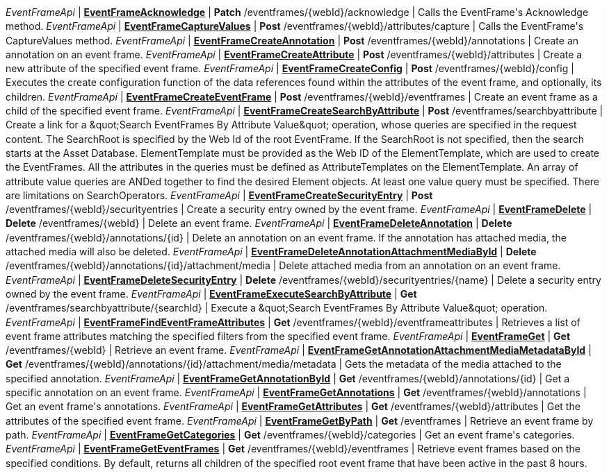 *EventFrameApi* | [**EventFrameAcknowledge**](docs/EventFrameApi.md#eventframeacknowledge) | **Patch** /eventframes/{webId}/acknowledge | Calls the EventFrame&#39;s Acknowledge method.
*EventFrameApi* | [**EventFrameCaptureValues**](docs/EventFrameApi.md#eventframecapturevalues) | **Post** /eventframes/{webId}/attributes/capture | Calls the EventFrame&#39;s CaptureValues method.
*EventFrameApi* | [**EventFrameCreateAnnotation**](docs/EventFrameApi.md#eventframecreateannotation) | **Post** /eventframes/{webId}/annotations | Create an annotation on an event frame.
*EventFrameApi* | [**EventFrameCreateAttribute**](docs/EventFrameApi.md#eventframecreateattribute) | **Post** /eventframes/{webId}/attributes | Create a new attribute of the specified event frame.
*EventFrameApi* | [**EventFrameCreateConfig**](docs/EventFrameApi.md#eventframecreateconfig) | **Post** /eventframes/{webId}/config | Executes the create configuration function of the data references found within the attributes of the event frame, and optionally, its children.
*EventFrameApi* | [**EventFrameCreateEventFrame**](docs/EventFrameApi.md#eventframecreateeventframe) | **Post** /eventframes/{webId}/eventframes | Create an event frame as a child of the specified event frame.
*EventFrameApi* | [**EventFrameCreateSearchByAttribute**](docs/EventFrameApi.md#eventframecreatesearchbyattribute) | **Post** /eventframes/searchbyattribute | Create a link for a \&quot;Search EventFrames By Attribute Value\&quot; operation, whose queries are specified in the request content. The SearchRoot is specified by the Web Id of the root EventFrame. If the SearchRoot is not specified, then the search starts at the Asset Database. ElementTemplate must be provided as the Web ID of the ElementTemplate, which are used to create the EventFrames. All the attributes in the queries must be defined as AttributeTemplates on the ElementTemplate. An array of attribute value queries are ANDed together to find the desired Element objects. At least one value query must be specified. There are limitations on SearchOperators.
*EventFrameApi* | [**EventFrameCreateSecurityEntry**](docs/EventFrameApi.md#eventframecreatesecurityentry) | **Post** /eventframes/{webId}/securityentries | Create a security entry owned by the event frame.
*EventFrameApi* | [**EventFrameDelete**](docs/EventFrameApi.md#eventframedelete) | **Delete** /eventframes/{webId} | Delete an event frame.
*EventFrameApi* | [**EventFrameDeleteAnnotation**](docs/EventFrameApi.md#eventframedeleteannotation) | **Delete** /eventframes/{webId}/annotations/{id} | Delete an annotation on an event frame. If the annotation has attached media, the attached media will also be deleted.
*EventFrameApi* | [**EventFrameDeleteAnnotationAttachmentMediaById**](docs/EventFrameApi.md#eventframedeleteannotationattachmentmediabyid) | **Delete** /eventframes/{webId}/annotations/{id}/attachment/media | Delete attached media from an annotation on an event frame.
*EventFrameApi* | [**EventFrameDeleteSecurityEntry**](docs/EventFrameApi.md#eventframedeletesecurityentry) | **Delete** /eventframes/{webId}/securityentries/{name} | Delete a security entry owned by the event frame.
*EventFrameApi* | [**EventFrameExecuteSearchByAttribute**](docs/EventFrameApi.md#eventframeexecutesearchbyattribute) | **Get** /eventframes/searchbyattribute/{searchId} | Execute a \&quot;Search EventFrames By Attribute Value\&quot; operation.
*EventFrameApi* | [**EventFrameFindEventFrameAttributes**](docs/EventFrameApi.md#eventframefindeventframeattributes) | **Get** /eventframes/{webId}/eventframeattributes | Retrieves a list of event frame attributes matching the specified filters from the specified event frame.
*EventFrameApi* | [**EventFrameGet**](docs/EventFrameApi.md#eventframeget) | **Get** /eventframes/{webId} | Retrieve an event frame.
*EventFrameApi* | [**EventFrameGetAnnotationAttachmentMediaMetadataById**](docs/EventFrameApi.md#eventframegetannotationattachmentmediametadatabyid) | **Get** /eventframes/{webId}/annotations/{id}/attachment/media/metadata | Gets the metadata of the media attached to the specified annotation.
*EventFrameApi* | [**EventFrameGetAnnotationById**](docs/EventFrameApi.md#eventframegetannotationbyid) | **Get** /eventframes/{webId}/annotations/{id} | Get a specific annotation on an event frame.
*EventFrameApi* | [**EventFrameGetAnnotations**](docs/EventFrameApi.md#eventframegetannotations) | **Get** /eventframes/{webId}/annotations | Get an event frame&#39;s annotations.
*EventFrameApi* | [**EventFrameGetAttributes**](docs/EventFrameApi.md#eventframegetattributes) | **Get** /eventframes/{webId}/attributes | Get the attributes of the specified event frame.
*EventFrameApi* | [**EventFrameGetByPath**](docs/EventFrameApi.md#eventframegetbypath) | **Get** /eventframes | Retrieve an event frame by path.
*EventFrameApi* | [**EventFrameGetCategories**](docs/EventFrameApi.md#eventframegetcategories) | **Get** /eventframes/{webId}/categories | Get an event frame&#39;s categories.
*EventFrameApi* | [**EventFrameGetEventFrames**](docs/EventFrameApi.md#eventframegeteventframes) | **Get** /eventframes/{webId}/eventframes | Retrieve event frames based on the specified conditions. By default, returns all children of the specified root event frame that have been active in the past 8 hours.